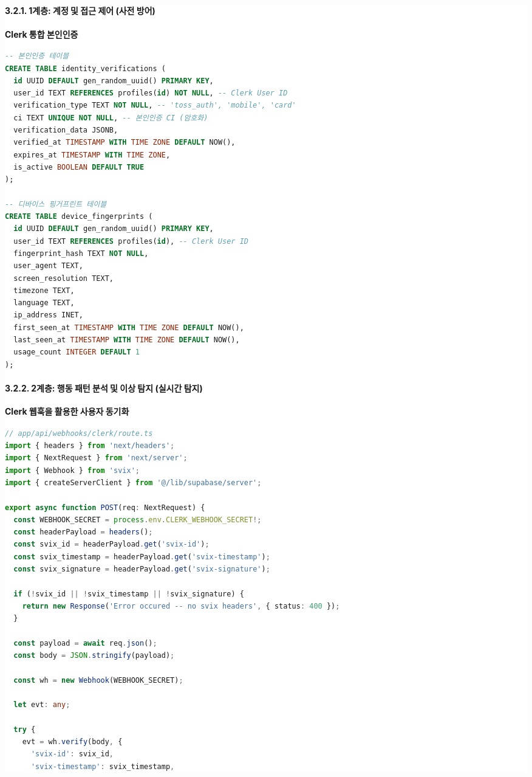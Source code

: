 #### 3.2.1. 1계층: 계정 및 접근 제어 (사전 방어)

**Clerk 통합 본인인증**

```sql
-- 본인인증 테이블
CREATE TABLE identity_verifications (
  id UUID DEFAULT gen_random_uuid() PRIMARY KEY,
  user_id TEXT REFERENCES profiles(id) NOT NULL, -- Clerk User ID
  verification_type TEXT NOT NULL, -- 'toss_auth', 'mobile', 'card'
  ci TEXT UNIQUE NOT NULL, -- 본인인증 CI (암호화)
  verification_data JSONB,
  verified_at TIMESTAMP WITH TIME ZONE DEFAULT NOW(),
  expires_at TIMESTAMP WITH TIME ZONE,
  is_active BOOLEAN DEFAULT TRUE
);

-- 디바이스 핑거프린트 테이블
CREATE TABLE device_fingerprints (
  id UUID DEFAULT gen_random_uuid() PRIMARY KEY,
  user_id TEXT REFERENCES profiles(id), -- Clerk User ID
  fingerprint_hash TEXT NOT NULL,
  user_agent TEXT,
  screen_resolution TEXT,
  timezone TEXT,
  language TEXT,
  ip_address INET,
  first_seen_at TIMESTAMP WITH TIME ZONE DEFAULT NOW(),
  last_seen_at TIMESTAMP WITH TIME ZONE DEFAULT NOW(),
  usage_count INTEGER DEFAULT 1
);
```

#### 3.2.2. 2계층: 행동 패턴 분석 및 이상 탐지 (실시간 탐지)

**Clerk 웹훅을 활용한 사용자 동기화**

```typescript
// app/api/webhooks/clerk/route.ts
import { headers } from 'next/headers';
import { NextRequest } from 'next/server';
import { Webhook } from 'svix';
import { createServerClient } from '@/lib/supabase/server';

export async function POST(req: NextRequest) {
  const WEBHOOK_SECRET = process.env.CLERK_WEBHOOK_SECRET!;
  const headerPayload = headers();
  const svix_id = headerPayload.get('svix-id');
  const svix_timestamp = headerPayload.get('svix-timestamp');
  const svix_signature = headerPayload.get('svix-signature');

  if (!svix_id || !svix_timestamp || !svix_signature) {
    return new Response('Error occured -- no svix headers', { status: 400 });
  }

  const payload = await req.json();
  const body = JSON.stringify(payload);

  const wh = new Webhook(WEBHOOK_SECRET);

  let evt: any;

  try {
    evt = wh.verify(body, {
      'svix-id': svix_id,
      'svix-timestamp': svix_timestamp,
```